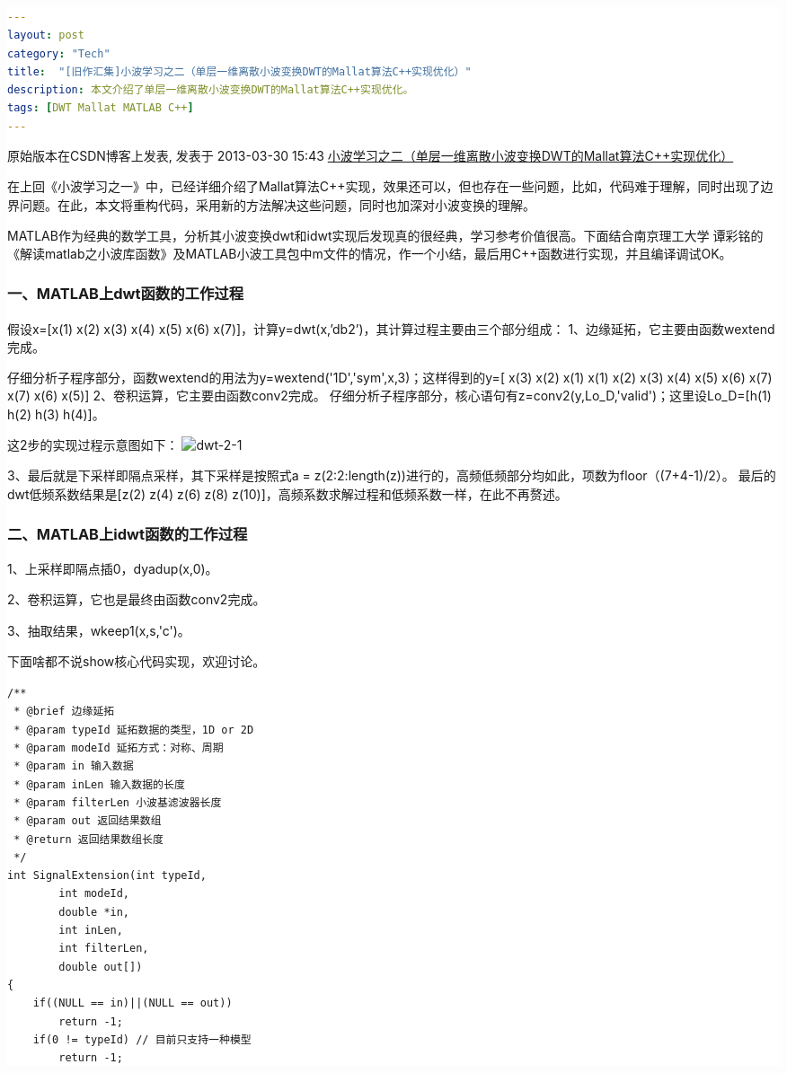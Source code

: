 ```yaml
---
layout: post
category: "Tech"
title:  "[旧作汇集]小波学习之二（单层一维离散小波变换DWT的Mallat算法C++实现优化）"
description: 本文介绍了单层一维离散小波变换DWT的Mallat算法C++实现优化。
tags: [DWT Mallat MATLAB C++]
---
```


原始版本在CSDN博客上发表, 发表于 2013-03-30 15:43
<a href="http://blog.csdn.net/share_happy_1984/article/details/8740137">小波学习之二（单层一维离散小波变换DWT的Mallat算法C++实现优化）</a>

在上回《小波学习之一》中，已经详细介绍了Mallat算法C++实现，效果还可以，但也存在一些问题，比如，代码难于理解，同时出现了边界问题。在此，本文将重构代码，采用新的方法解决这些问题，同时也加深对小波变换的理解。

MATLAB作为经典的数学工具，分析其小波变换dwt和idwt实现后发现真的很经典，学习参考价值很高。下面结合南京理工大学 谭彩铭的《解读matlab之小波库函数》及MATLAB小波工具包中m文件的情况，作一个小结，最后用C++函数进行实现，并且编译调试OK。

###  一、MATLAB上dwt函数的工作过程 ###  
假设x=[x(1) x(2) x(3) x(4) x(5) x(6) x(7)]，计算y=dwt(x,’db2’)，其计算过程主要由三个部分组成：
1、边缘延拓，它主要由函数wextend完成。

仔细分析子程序部分，函数wextend的用法为y=wextend('1D','sym',x,3)；这样得到的y=[ x(3) x(2) x(1) x(1) x(2) x(3) x(4) x(5) x(6) x(7) x(7) x(6) x(5)]
2、卷积运算，它主要由函数conv2完成。
仔细分析子程序部分，核心语句有z=conv2(y,Lo_D,'valid')；这里设Lo_D=[h(1) h(2) h(3) h(4)]。

这2步的实现过程示意图如下：
![dwt-2-1](/blog/images/dwt/dwt-2-1.jpg)

3、最后就是下采样即隔点采样，其下采样是按照式a = z(2:2:length(z))进行的，高频低频部分均如此，项数为floor（(7+4-1)/2）。
最后的dwt低频系数结果是[z(2) z(4) z(6) z(8) z(10)]，高频系数求解过程和低频系数一样，在此不再赘述。


###  二、MATLAB上idwt函数的工作过程 ###  
1、上采样即隔点插0，dyadup(x,0)。

2、卷积运算，它也是最终由函数conv2完成。

3、抽取结果，wkeep1(x,s,'c')。


下面啥都不说show核心代码实现，欢迎讨论。

~~~
/**
 * @brief 边缘延拓
 * @param typeId 延拓数据的类型，1D or 2D
 * @param modeId 延拓方式：对称、周期
 * @param in 输入数据
 * @param inLen 输入数据的长度
 * @param filterLen 小波基滤波器长度
 * @param out 返回结果数组
 * @return 返回结果数组长度
 */
int SignalExtension(int typeId,
		int modeId,   
		double *in,   
		int inLen,    
		int filterLen, 
		double out[])  
{
    if((NULL == in)||(NULL == out))
        return -1;
    if(0 != typeId) // 目前只支持一种模型
    	return -1;
~~~